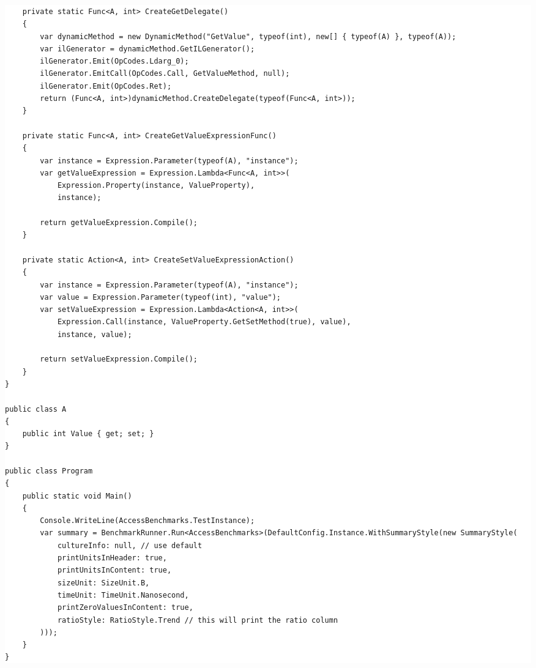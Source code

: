         private static Func<A, int> CreateGetDelegate()
        {
            var dynamicMethod = new DynamicMethod("GetValue", typeof(int), new[] { typeof(A) }, typeof(A));
            var ilGenerator = dynamicMethod.GetILGenerator();
            ilGenerator.Emit(OpCodes.Ldarg_0);
            ilGenerator.EmitCall(OpCodes.Call, GetValueMethod, null);
            ilGenerator.Emit(OpCodes.Ret);
            return (Func<A, int>)dynamicMethod.CreateDelegate(typeof(Func<A, int>));
        }
    
        private static Func<A, int> CreateGetValueExpressionFunc()
        {
            var instance = Expression.Parameter(typeof(A), "instance");
            var getValueExpression = Expression.Lambda<Func<A, int>>(
                Expression.Property(instance, ValueProperty),
                instance);
    
            return getValueExpression.Compile();
        }
    
        private static Action<A, int> CreateSetValueExpressionAction()
        {
            var instance = Expression.Parameter(typeof(A), "instance");
            var value = Expression.Parameter(typeof(int), "value");
            var setValueExpression = Expression.Lambda<Action<A, int>>(
                Expression.Call(instance, ValueProperty.GetSetMethod(true), value),
                instance, value);
    
            return setValueExpression.Compile();
        }
    }
    
    public class A
    {
        public int Value { get; set; }
    }
    
    public class Program
    {
        public static void Main()
        {
            Console.WriteLine(AccessBenchmarks.TestInstance);
            var summary = BenchmarkRunner.Run<AccessBenchmarks>(DefaultConfig.Instance.WithSummaryStyle(new SummaryStyle(
                cultureInfo: null, // use default
                printUnitsInHeader: true,
                printUnitsInContent: true,
                sizeUnit: SizeUnit.B,
                timeUnit: TimeUnit.Nanosecond,
                printZeroValuesInContent: true,
                ratioStyle: RatioStyle.Trend // this will print the ratio column
            )));
        }
    }
    